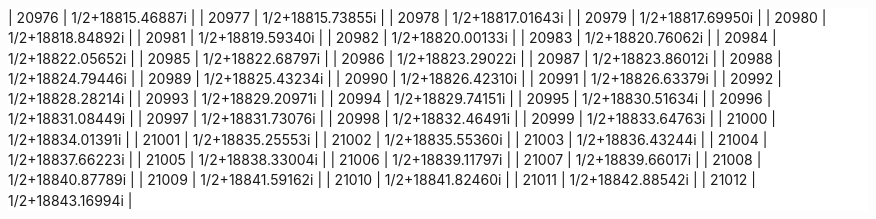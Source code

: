 |  20976 | 1/2+18815.46887i |
|  20977 | 1/2+18815.73855i |
|  20978 | 1/2+18817.01643i |
|  20979 | 1/2+18817.69950i |
|  20980 | 1/2+18818.84892i |
|  20981 | 1/2+18819.59340i |
|  20982 | 1/2+18820.00133i |
|  20983 | 1/2+18820.76062i |
|  20984 | 1/2+18822.05652i |
|  20985 | 1/2+18822.68797i |
|  20986 | 1/2+18823.29022i |
|  20987 | 1/2+18823.86012i |
|  20988 | 1/2+18824.79446i |
|  20989 | 1/2+18825.43234i |
|  20990 | 1/2+18826.42310i |
|  20991 | 1/2+18826.63379i |
|  20992 | 1/2+18828.28214i |
|  20993 | 1/2+18829.20971i |
|  20994 | 1/2+18829.74151i |
|  20995 | 1/2+18830.51634i |
|  20996 | 1/2+18831.08449i |
|  20997 | 1/2+18831.73076i |
|  20998 | 1/2+18832.46491i |
|  20999 | 1/2+18833.64763i |
|  21000 | 1/2+18834.01391i |
|  21001 | 1/2+18835.25553i |
|  21002 | 1/2+18835.55360i |
|  21003 | 1/2+18836.43244i |
|  21004 | 1/2+18837.66223i |
|  21005 | 1/2+18838.33004i |
|  21006 | 1/2+18839.11797i |
|  21007 | 1/2+18839.66017i |
|  21008 | 1/2+18840.87789i |
|  21009 | 1/2+18841.59162i |
|  21010 | 1/2+18841.82460i |
|  21011 | 1/2+18842.88542i |
|  21012 | 1/2+18843.16994i |